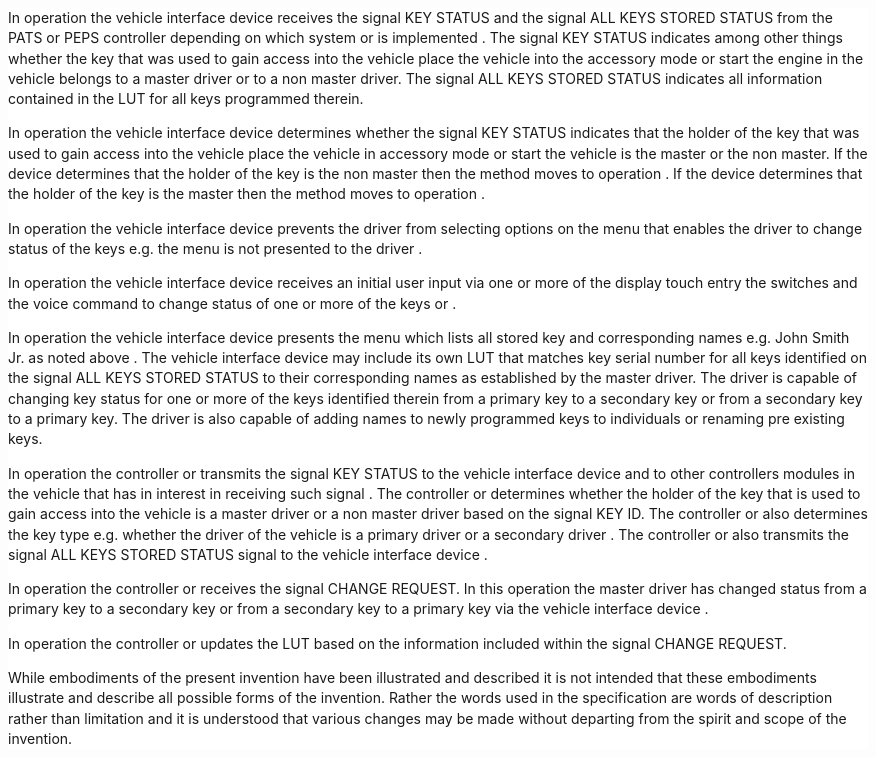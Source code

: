 In operation the vehicle interface device receives the signal KEY STATUS and the signal ALL KEYS STORED STATUS from the PATS or PEPS controller depending on which system or is implemented . The signal KEY STATUS indicates among other things whether the key that was used to gain access into the vehicle place the vehicle into the accessory mode or start the engine in the vehicle belongs to a master driver or to a non master driver. The signal ALL KEYS STORED STATUS indicates all information contained in the LUT for all keys programmed therein.

In operation the vehicle interface device determines whether the signal KEY STATUS indicates that the holder of the key that was used to gain access into the vehicle place the vehicle in accessory mode or start the vehicle is the master or the non master. If the device determines that the holder of the key is the non master then the method moves to operation . If the device determines that the holder of the key is the master then the method moves to operation .

In operation the vehicle interface device prevents the driver from selecting options on the menu that enables the driver to change status of the keys e.g. the menu is not presented to the driver .

In operation the vehicle interface device receives an initial user input via one or more of the display touch entry the switches and the voice command to change status of one or more of the keys or .

In operation the vehicle interface device presents the menu which lists all stored key and corresponding names e.g. John Smith Jr. as noted above . The vehicle interface device may include its own LUT that matches key serial number for all keys identified on the signal ALL KEYS STORED STATUS to their corresponding names as established by the master driver. The driver is capable of changing key status for one or more of the keys identified therein from a primary key to a secondary key or from a secondary key to a primary key. The driver is also capable of adding names to newly programmed keys to individuals or renaming pre existing keys.

In operation the controller or transmits the signal KEY STATUS to the vehicle interface device and to other controllers modules in the vehicle that has in interest in receiving such signal . The controller or determines whether the holder of the key that is used to gain access into the vehicle is a master driver or a non master driver based on the signal KEY ID. The controller or also determines the key type e.g. whether the driver of the vehicle is a primary driver or a secondary driver . The controller or also transmits the signal ALL KEYS STORED STATUS signal to the vehicle interface device .

In operation the controller or receives the signal CHANGE REQUEST. In this operation the master driver has changed status from a primary key to a secondary key or from a secondary key to a primary key via the vehicle interface device .

In operation the controller or updates the LUT based on the information included within the signal CHANGE REQUEST.

While embodiments of the present invention have been illustrated and described it is not intended that these embodiments illustrate and describe all possible forms of the invention. Rather the words used in the specification are words of description rather than limitation and it is understood that various changes may be made without departing from the spirit and scope of the invention.


